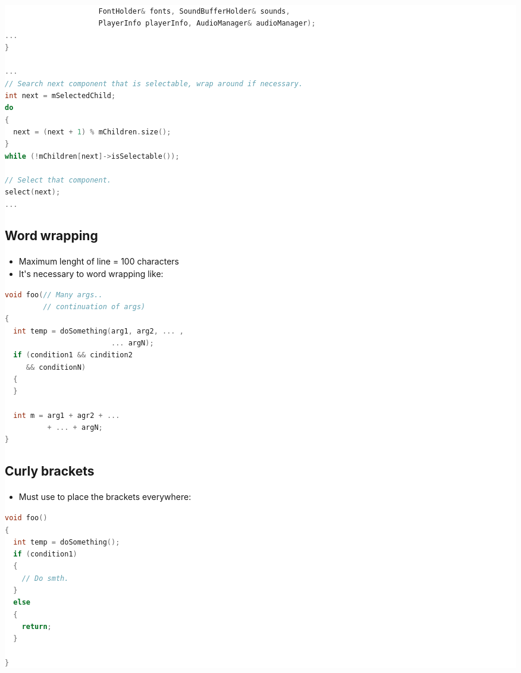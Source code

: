```C++
                      FontHolder& fonts, SoundBufferHolder& sounds, 
                      PlayerInfo playerInfo, AudioManager& audioManager);
...
}

...
// Search next component that is selectable, wrap around if necessary.
int next = mSelectedChild;
do
{
  next = (next + 1) % mChildren.size();
}
while (!mChildren[next]->isSelectable());

// Select that component.
select(next);
...    
```

## Word wrapping
- Maximum lenght of line = 100 characters
- It's necessary to word wrapping like:
```C++
void foo(// Many args..
         // continuation of args)
{
  int temp = doSomething(arg1, arg2, ... ,
                         ... argN);
  if (condition1 && cindition2
     && conditionN)
  {
  }
  
  int m = arg1 + agr2 + ...
          + ... + argN;
}
```

## Curly brackets
- Must use to place the brackets everywhere:
```C++
void foo()
{
  int temp = doSomething();
  if (condition1)
  {
    // Do smth.
  }
  else
  {
    return;
  }
  
}
```
